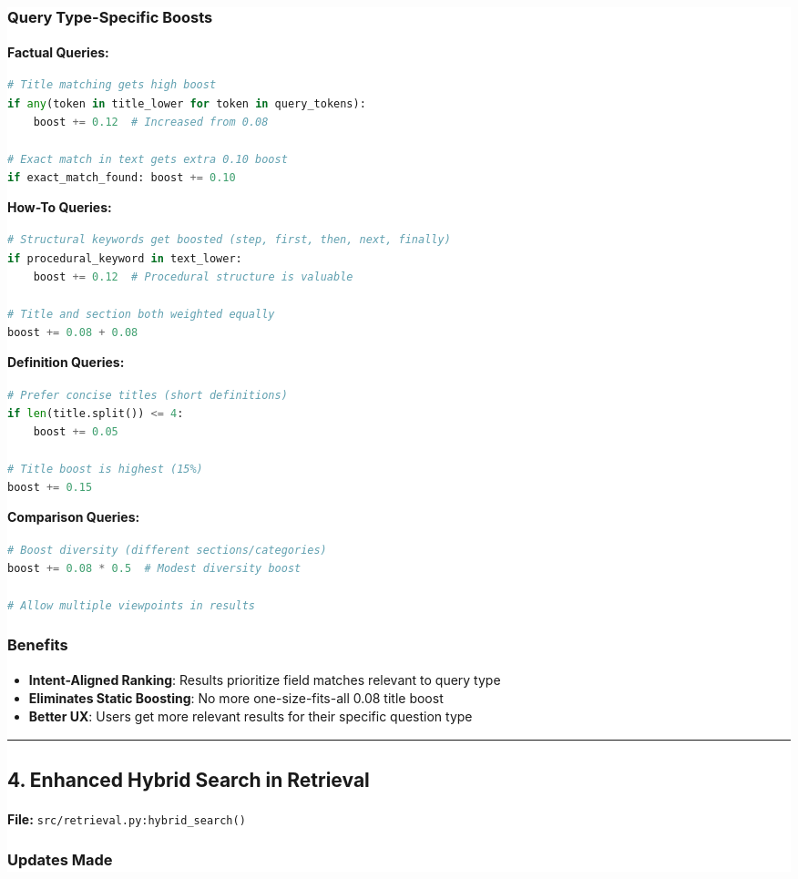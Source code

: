 ### Query Type-Specific Boosts

**Factual Queries:**
```python
# Title matching gets high boost
if any(token in title_lower for token in query_tokens):
    boost += 0.12  # Increased from 0.08

# Exact match in text gets extra 0.10 boost
if exact_match_found: boost += 0.10
```

**How-To Queries:**
```python
# Structural keywords get boosted (step, first, then, next, finally)
if procedural_keyword in text_lower:
    boost += 0.12  # Procedural structure is valuable

# Title and section both weighted equally
boost += 0.08 + 0.08
```

**Definition Queries:**
```python
# Prefer concise titles (short definitions)
if len(title.split()) <= 4:
    boost += 0.05

# Title boost is highest (15%)
boost += 0.15
```

**Comparison Queries:**
```python
# Boost diversity (different sections/categories)
boost += 0.08 * 0.5  # Modest diversity boost

# Allow multiple viewpoints in results
```

### Benefits

- **Intent-Aligned Ranking**: Results prioritize field matches relevant to query type
- **Eliminates Static Boosting**: No more one-size-fits-all 0.08 title boost
- **Better UX**: Users get more relevant results for their specific question type

---

## 4. Enhanced Hybrid Search in Retrieval

**File:** `src/retrieval.py:hybrid_search()`

### Updates Made
